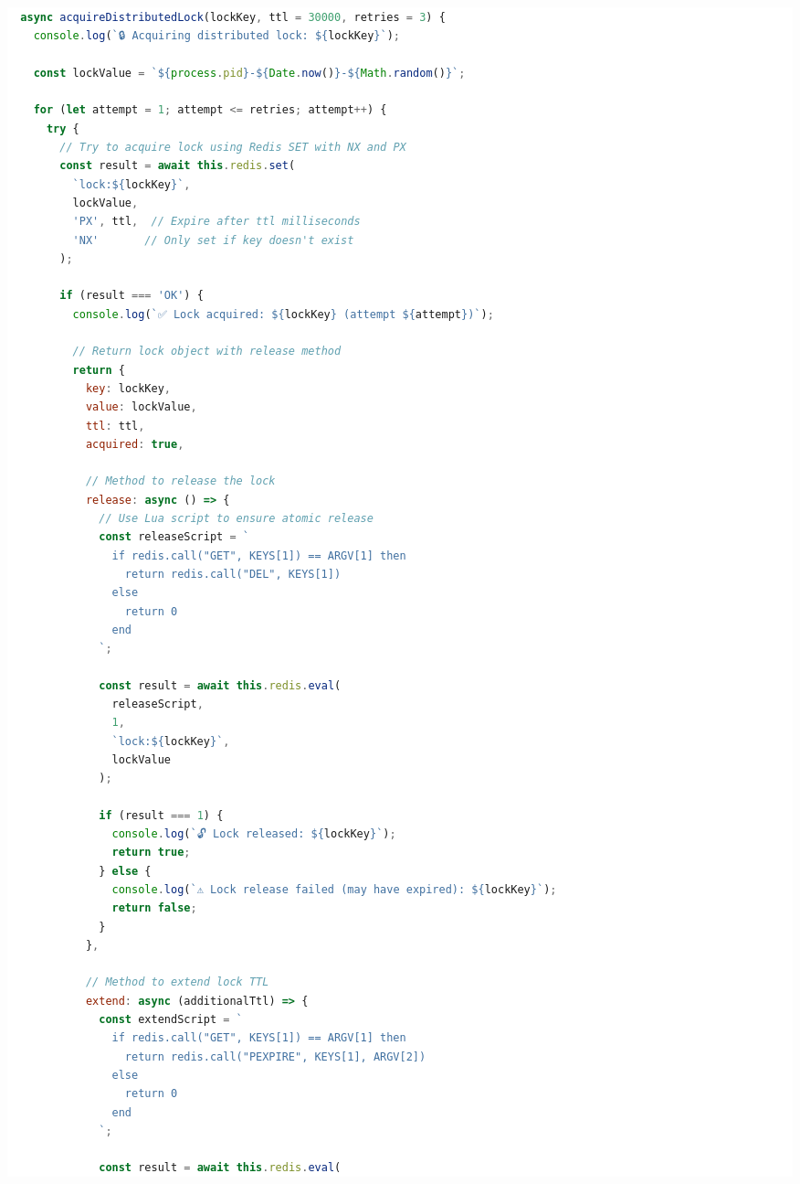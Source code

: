 ```javascript
  async acquireDistributedLock(lockKey, ttl = 30000, retries = 3) {
    console.log(`🔒 Acquiring distributed lock: ${lockKey}`);
    
    const lockValue = `${process.pid}-${Date.now()}-${Math.random()}`;
    
    for (let attempt = 1; attempt <= retries; attempt++) {
      try {
        // Try to acquire lock using Redis SET with NX and PX
        const result = await this.redis.set(
          `lock:${lockKey}`,
          lockValue,
          'PX', ttl,  // Expire after ttl milliseconds
          'NX'       // Only set if key doesn't exist
        );
        
        if (result === 'OK') {
          console.log(`✅ Lock acquired: ${lockKey} (attempt ${attempt})`);
          
          // Return lock object with release method
          return {
            key: lockKey,
            value: lockValue,
            ttl: ttl,
            acquired: true,
            
            // Method to release the lock
            release: async () => {
              // Use Lua script to ensure atomic release
              const releaseScript = `
                if redis.call("GET", KEYS[1]) == ARGV[1] then
                  return redis.call("DEL", KEYS[1])
                else
                  return 0
                end
              `;
              
              const result = await this.redis.eval(
                releaseScript,
                1,
                `lock:${lockKey}`,
                lockValue
              );
              
              if (result === 1) {
                console.log(`🔓 Lock released: ${lockKey}`);
                return true;
              } else {
                console.log(`⚠️ Lock release failed (may have expired): ${lockKey}`);
                return false;
              }
            },
            
            // Method to extend lock TTL
            extend: async (additionalTtl) => {
              const extendScript = `
                if redis.call("GET", KEYS[1]) == ARGV[1] then
                  return redis.call("PEXPIRE", KEYS[1], ARGV[2])
                else
                  return 0
                end
              `;
              
              const result = await this.redis.eval(
```